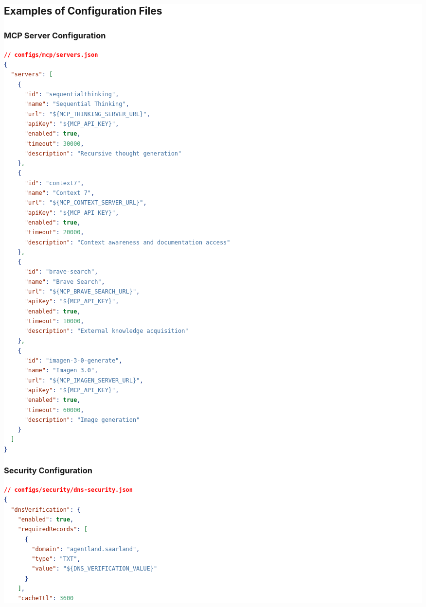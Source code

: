 ## Examples of Configuration Files

### MCP Server Configuration

```json
// configs/mcp/servers.json
{
  "servers": [
    {
      "id": "sequentialthinking",
      "name": "Sequential Thinking",
      "url": "${MCP_THINKING_SERVER_URL}",
      "apiKey": "${MCP_API_KEY}",
      "enabled": true,
      "timeout": 30000,
      "description": "Recursive thought generation"
    },
    {
      "id": "context7",
      "name": "Context 7",
      "url": "${MCP_CONTEXT_SERVER_URL}",
      "apiKey": "${MCP_API_KEY}",
      "enabled": true,
      "timeout": 20000,
      "description": "Context awareness and documentation access"
    },
    {
      "id": "brave-search",
      "name": "Brave Search",
      "url": "${MCP_BRAVE_SEARCH_URL}",
      "apiKey": "${MCP_API_KEY}",
      "enabled": true,
      "timeout": 10000,
      "description": "External knowledge acquisition"
    },
    {
      "id": "imagen-3-0-generate",
      "name": "Imagen 3.0",
      "url": "${MCP_IMAGEN_SERVER_URL}",
      "apiKey": "${MCP_API_KEY}",
      "enabled": true,
      "timeout": 60000,
      "description": "Image generation"
    }
  ]
}
```

### Security Configuration

```json
// configs/security/dns-security.json
{
  "dnsVerification": {
    "enabled": true,
    "requiredRecords": [
      {
        "domain": "agentland.saarland",
        "type": "TXT",
        "value": "${DNS_VERIFICATION_VALUE}"
      }
    ],
    "cacheTtl": 3600
```